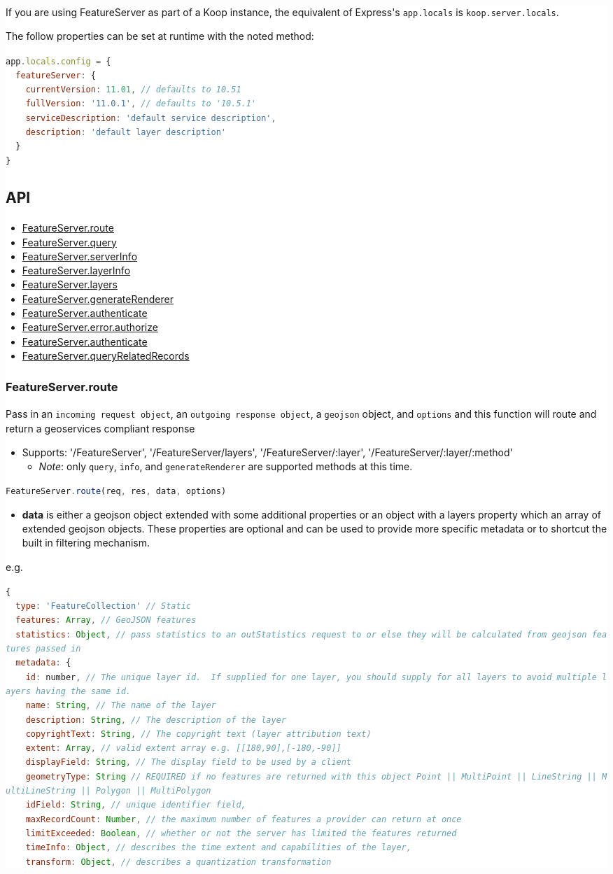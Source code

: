 If you are using FeatureServer as part of a Koop instance, the equivalent of Express's `app.locals` is `koop.server.locals`.

The follow properties can be set at runtime with the noted method:

```js
app.locals.config = {
  featureServer: {
    currentVersion: 11.01, // defaults to 10.51
    fullVersion: '11.0.1', // defaults to '10.5.1'
    serviceDescription: 'default service description',
    description: 'default layer description'
  }
}
```

## API
* [FeatureServer.route](#FeatureServer.route)
* [FeatureServer.query](#FeatureServer.query)
* [FeatureServer.serverInfo](#FeatureServer.serverInfo)
* [FeatureServer.layerInfo](#FeatureServer.layerInfo)
* [FeatureServer.layers](#FeatureServer.layers)
* [FeatureServer.generateRenderer](#FeatureServer.generateRenderer)
* [FeatureServer.authenticate](#FeatureServer.authenticate)
* [FeatureServer.error.authorize](#FeatureServer.error.authorize)
* [FeatureServer.authenticate](#FeatureServer.error.authenticate)
* [FeatureServer.queryRelatedRecords](#FeatureServer.queryRelatedRecords)

### FeatureServer.route
Pass in an `incoming request object`, an `outgoing response object`, a `geojson` object, and `options` and this function will route and return a geoservices compliant response

- Supports: '/FeatureServer', '/FeatureServer/layers', '/FeatureServer/:layer', '/FeatureServer/:layer/:method'
	- _Note_: only `query`, `info`, and `generateRenderer` are supported methods at this time.

```js
FeatureServer.route(req, res, data, options)
```

- **data** is either a geojson object extended with some additional properties or an object with a layers property which an array of extended geojson objects. These properties are optional and can be used to provide more specific metadata or to shortcut the built in filtering mechanism.

e.g.

```js
{
  type: 'FeatureCollection' // Static
  features: Array, // GeoJSON features
  statistics: Object, // pass statistics to an outStatistics request to or else they will be calculated from geojson features passed in
  metadata: {
    id: number, // The unique layer id.  If supplied for one layer, you should supply for all layers to avoid multiple layers having the same id.
    name: String, // The name of the layer
    description: String, // The description of the layer
    copyrightText: String, // The copyright text (layer attribution text)
    extent: Array, // valid extent array e.g. [[180,90],[-180,-90]]
    displayField: String, // The display field to be used by a client
    geometryType: String // REQUIRED if no features are returned with this object Point || MultiPoint || LineString || MultiLineString || Polygon || MultiPolygon
    idField: String, // unique identifier field,
    maxRecordCount: Number, // the maximum number of features a provider can return at once
    limitExceeded: Boolean, // whether or not the server has limited the features returned
    timeInfo: Object, // describes the time extent and capabilities of the layer,
    transform: Object, // describes a quantization transformation
```

[npm-image]: https://img.shields.io/npm/v/featureserver.svg?style=flat-square
[npm-url]: https://www.npmjs.com/package/featureserver
[travis-image]: https://img.shields.io/travis/koopjs/FeatureServer.svg?style=flat-square
[travis-url]: https://travis-ci.org/koopjs/FeatureServer
[greenkeeper-image]: https://badges.greenkeeper.io/koopjs/FeatureServer.svg
[greenkeeper-url]: https://greenkeeper.io/